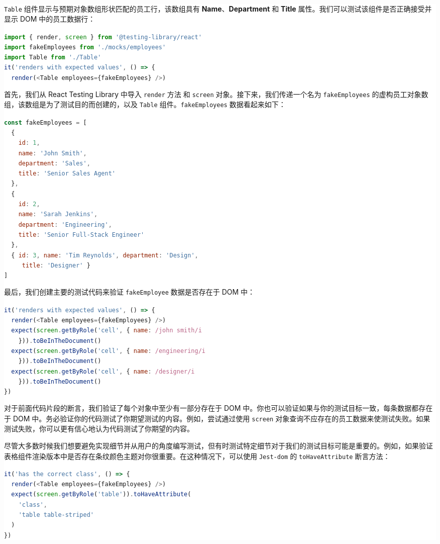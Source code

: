 `Table` 组件显示与预期对象数组形状匹配的员工行，该数组具有 **Name**、**Department** 和 **Title** 属性。我们可以测试该组件是否正确接受并显示 DOM 中的员工数据行：

```js
import { render, screen } from '@testing-library/react'
import fakeEmployees from './mocks/employees'
import Table from './Table'
it('renders with expected values', () => {
  render(<Table employees={fakeEmployees} />)
```

首先，我们从 React Testing Library 中导入 `render` 方法 和 `screen` 对象。接下来，我们传递一个名为 `fakeEmployees` 的虚构员工对象数组，该数组是为了测试目的而创建的，以及 `Table` 组件。`fakeEmployees` 数据看起来如下：

```js
const fakeEmployees = [
  {
    id: 1,
    name: 'John Smith',
    department: 'Sales',
    title: 'Senior Sales Agent'
  },
  {
    id: 2,
    name: 'Sarah Jenkins',
    department: 'Engineering',
    title: 'Senior Full-Stack Engineer'
  },
  { id: 3, name: 'Tim Reynolds', department: 'Design', 
     title: 'Designer' }
]
```

最后，我们创建主要的测试代码来验证 `fakeEmployee` 数据是否存在于 DOM 中：

```js
it('renders with expected values', () => {
  render(<Table employees={fakeEmployees} />)
  expect(screen.getByRole('cell', { name: /john smith/i 
    })).toBeInTheDocument()
  expect(screen.getByRole('cell', { name: /engineering/i 
    })).toBeInTheDocument()
  expect(screen.getByRole('cell', { name: /designer/i 
    })).toBeInTheDocument()
})
```

对于前面代码片段的断言，我们验证了每个对象中至少有一部分存在于 DOM 中。你也可以验证如果与你的测试目标一致，每条数据都存在于 DOM 中。务必验证你的代码测试了你期望测试的内容。例如，尝试通过使用 `screen` 对象查询不应存在的员工数据来使测试失败。如果测试失败，你可以更有信心地认为代码测试了你期望的内容。

尽管大多数时候我们想要避免实现细节并从用户的角度编写测试，但有时测试特定细节对于我们的测试目标可能是重要的。例如，如果验证表格组件渲染版本中是否存在条纹颜色主题对你很重要。在这种情况下，可以使用 `Jest-dom` 的 `toHaveAttribute` 断言方法：

```js
it('has the correct class', () => {
  render(<Table employees={fakeEmployees} />)
  expect(screen.getByRole('table')).toHaveAttribute(
    'class',
    'table table-striped'
  )
})
```
